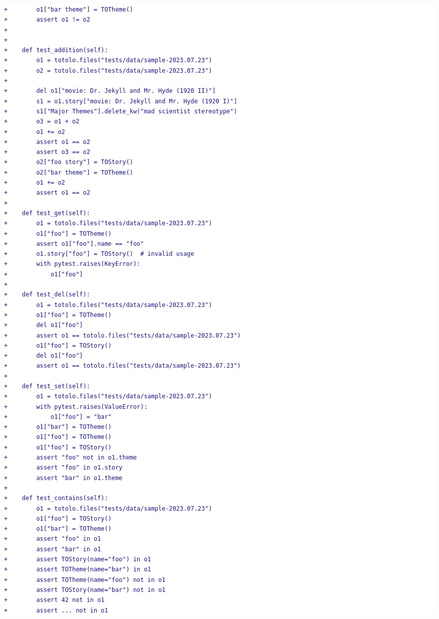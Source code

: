 ```diff
+        o1["bar theme"] = TOTheme()
+        assert o1 != o2
+
+
+    def test_addition(self):
+        o1 = totolo.files("tests/data/sample-2023.07.23")
+        o2 = totolo.files("tests/data/sample-2023.07.23")
+
+        del o1["movie: Dr. Jekyll and Mr. Hyde (1920 II)"]
+        s1 = o1.story["movie: Dr. Jekyll and Mr. Hyde (1920 I)"]
+        s1["Major Themes"].delete_kw("mad scientist stereotype")
+        o3 = o1 + o2
+        o1 += o2
+        assert o1 == o2
+        assert o3 == o2
+        o2["foo story"] = TOStory()
+        o2["bar theme"] = TOTheme()
+        o1 += o2
+        assert o1 == o2
+
+    def test_get(self):
+        o1 = totolo.files("tests/data/sample-2023.07.23")
+        o1["foo"] = TOTheme()
+        assert o1["foo"].name == "foo"
+        o1.story["foo"] = TOStory()  # invalid usage
+        with pytest.raises(KeyError):
+            o1["foo"]
+
+    def test_del(self):
+        o1 = totolo.files("tests/data/sample-2023.07.23")
+        o1["foo"] = TOTheme()
+        del o1["foo"]
+        assert o1 == totolo.files("tests/data/sample-2023.07.23")
+        o1["foo"] = TOStory()
+        del o1["foo"]
+        assert o1 == totolo.files("tests/data/sample-2023.07.23")
+
+    def test_set(self):
+        o1 = totolo.files("tests/data/sample-2023.07.23")
+        with pytest.raises(ValueError):
+            o1["foo"] = "bar"
+        o1["bar"] = TOTheme()
+        o1["foo"] = TOTheme()
+        o1["foo"] = TOStory()
+        assert "foo" not in o1.theme
+        assert "foo" in o1.story
+        assert "bar" in o1.theme
+
+    def test_contains(self):
+        o1 = totolo.files("tests/data/sample-2023.07.23")
+        o1["foo"] = TOStory()
+        o1["bar"] = TOTheme()
+        assert "foo" in o1
+        assert "bar" in o1
+        assert TOStory(name="foo") in o1
+        assert TOTheme(name="bar") in o1
+        assert TOTheme(name="foo") not in o1
+        assert TOStory(name="bar") not in o1
+        assert 42 not in o1
+        assert ... not in o1
```
